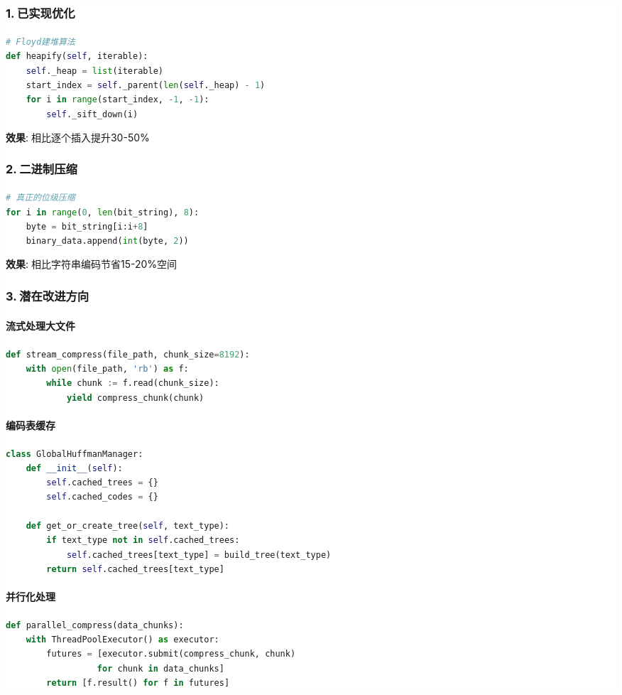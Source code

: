 ### 1. 已实现优化
```python
# Floyd建堆算法
def heapify(self, iterable):
    self._heap = list(iterable)
    start_index = self._parent(len(self._heap) - 1)
    for i in range(start_index, -1, -1):
        self._sift_down(i)
```
**效果**: 相比逐个插入提升30-50%

### 2. 二进制压缩
```python
# 真正的位级压缩
for i in range(0, len(bit_string), 8):
    byte = bit_string[i:i+8]
    binary_data.append(int(byte, 2))
```
**效果**: 相比字符串编码节省15-20%空间

### 3. 潜在改进方向

#### 流式处理大文件
```python
def stream_compress(file_path, chunk_size=8192):
    with open(file_path, 'rb') as f:
        while chunk := f.read(chunk_size):
            yield compress_chunk(chunk)
```

#### 编码表缓存
```python
class GlobalHuffmanManager:
    def __init__(self):
        self.cached_trees = {}
        self.cached_codes = {}
    
    def get_or_create_tree(self, text_type):
        if text_type not in self.cached_trees:
            self.cached_trees[text_type] = build_tree(text_type)
        return self.cached_trees[text_type]
```

#### 并行化处理
```python
def parallel_compress(data_chunks):
    with ThreadPoolExecutor() as executor:
        futures = [executor.submit(compress_chunk, chunk) 
                  for chunk in data_chunks]
        return [f.result() for f in futures]
```

